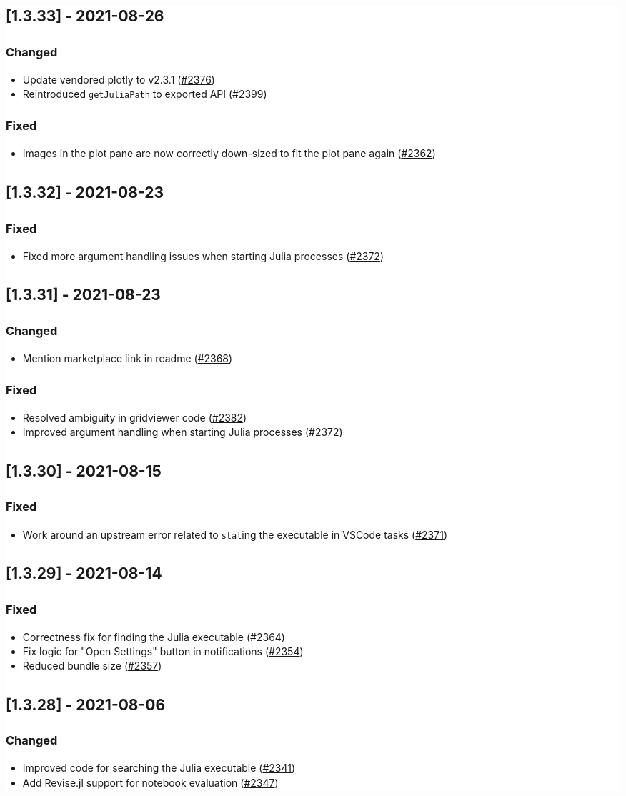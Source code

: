 ## [1.3.33] - 2021-08-26
### Changed
* Update vendored plotly to v2.3.1 ([#2376](https://github.com/julia-vscode/julia-vscode/pull/2376))
* Reintroduced `getJuliaPath` to exported API ([#2399](https://github.com/julia-vscode/julia-vscode/pull/2399))

### Fixed
* Images in the plot pane are now correctly down-sized to fit the plot pane again ([#2362](https://github.com/julia-vscode/julia-vscode/pull/2362))

## [1.3.32] - 2021-08-23
### Fixed
* Fixed more argument handling issues when starting Julia processes ([#2372](https://github.com/julia-vscode/julia-vscode/pull/2395))

## [1.3.31] - 2021-08-23
### Changed
* Mention marketplace link in readme ([#2368](https://github.com/julia-vscode/julia-vscode/pull/2368))

### Fixed
* Resolved ambiguity in gridviewer code ([#2382](https://github.com/julia-vscode/julia-vscode/pull/2382))
* Improved argument handling when starting Julia processes ([#2372](https://github.com/julia-vscode/julia-vscode/pull/2372))

## [1.3.30] - 2021-08-15
### Fixed
* Work around an upstream error related to `stat`ing the executable in VSCode tasks ([#2371](https://github.com/julia-vscode/julia-vscode/pull/2371))

## [1.3.29] - 2021-08-14
### Fixed
* Correctness fix for finding the Julia executable ([#2364](https://github.com/julia-vscode/julia-vscode/pull/2364))
* Fix logic for "Open Settings" button in notifications ([#2354](https://github.com/julia-vscode/julia-vscode/pull/2354))
* Reduced bundle size ([#2357](https://github.com/julia-vscode/julia-vscode/pull/2357))

## [1.3.28] - 2021-08-06
### Changed
* Improved code for searching the Julia executable ([#2341](https://github.com/julia-vscode/julia-vscode/pull/2341))
* Add Revise.jl support for notebook evaluation ([#2347](https://github.com/julia-vscode/julia-vscode/pull/2347))
